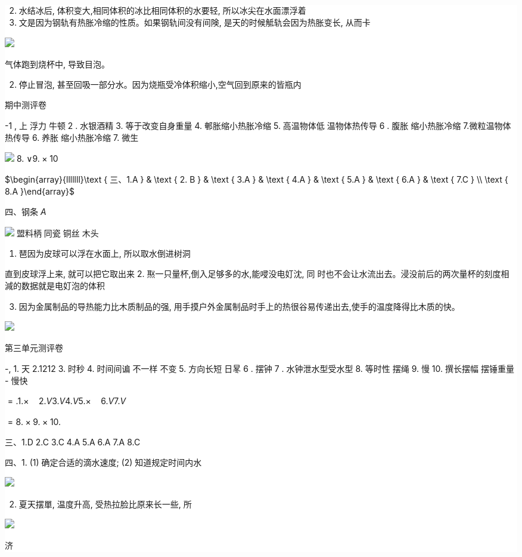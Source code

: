 2. 水结冰后, 体积变大,相同体积的冰比相同体积的水要轻, 所以冰尖在水面漂浮着
3. 文是因为钢轨有热胀冷缩的性质。如果钢轨间没有间険, 是天的时候觝轨会因为热胀变长, 从而卡

![](https://cdn.mathpix.com/cropped/2024_05_06_a9716825d3cd83c05682g-16.jpg?height=12&width=178&top_left_y=1053&top_left_x=481)

气体跑到烧杯中, 导致目泡。

2. 停止冒泡, 甚至回吸一部分水。因为烧瓶受冷体积缩小,空气回到原来的皆瓶内

期中测评卷

-1 , 上 浮力 牛顿 2 . 水银酒精 3. 等于改变自身重量 4. 䣍胀缩小热胀冷缩 5. 高温物体低
温物体热传导 6 . 腹胀 缩小热胀冷缩 7.微粒温物体热传导 6. 养胀 缩小热胀冷缩 7. 微生

![](https://cdn.mathpix.com/cropped/2024_05_06_a9716825d3cd83c05682g-16.jpg?height=30&width=291&top_left_y=215&top_left_x=810)
8. $\vee 9 . \times 10$

$\begin{array}{lllllll}\text { 三、1.A } & \text { 2. B } & \text { 3.A } & \text { 4.A } & \text { 5.A } & \text { 6.A } & \text { 7.C } \\ \text { 8.A }\end{array}$

四、钢条 $A$

![](https://cdn.mathpix.com/cropped/2024_05_06_a9716825d3cd83c05682g-16.jpg?height=40&width=60&top_left_y=300&top_left_x=829)
盟料柄
同瓷
铜丝
木头

1. 琶因为皮球可以浮在水面上, 所以取水倒进树洞

直到皮球浮上来, 就可以把它取出来 2. 焣一只量杯,倒入足够多的水,能唚没电奵沈, 同
时也不会让水流出去。浸没前后的两次量杯的刻度相減的数据就是电奵泡的体积

3. 因为金属制品的导热能力比木质制品的强, 用手摸户外金属制品时手上的热很谷易传递出去,使手的温度降得比木质的快。

![](https://cdn.mathpix.com/cropped/2024_05_06_a9716825d3cd83c05682g-16.jpg?height=32&width=266&top_left_y=491&top_left_x=804)

第三单元测评卷

-, 1. 天 2.1212 3. 时秒 4. 时间间谝 不一样 不变 5. 方向长短 日㫡 6 . 摆钟 7 . 水钟泄水型受水型 8. 等时性 摆绳 9. 慢 10. 撰长摆幅 摆锤重量 - 慢快

$=.1 . \times \quad 2 . V 3 . V 4 . V 5 . \times \quad 6 . V 7 . V$

$=8 . \times 9 . \times 10$.

三、1.D 2.C 3.C 4.A 5.A 6.A 7.A 8.C

四、1. (1) 确定合适的滴水速度; (2) 知道规定时间内水

![](https://cdn.mathpix.com/cropped/2024_05_06_a9716825d3cd83c05682g-16.jpg?height=17&width=191&top_left_y=691&top_left_x=838)

2. 夏天摆單, 温度升高, 受热拉脸比原来长一些, 所

![](https://cdn.mathpix.com/cropped/2024_05_06_a9716825d3cd83c05682g-16.jpg?height=23&width=291&top_left_y=721&top_left_x=840)

济
